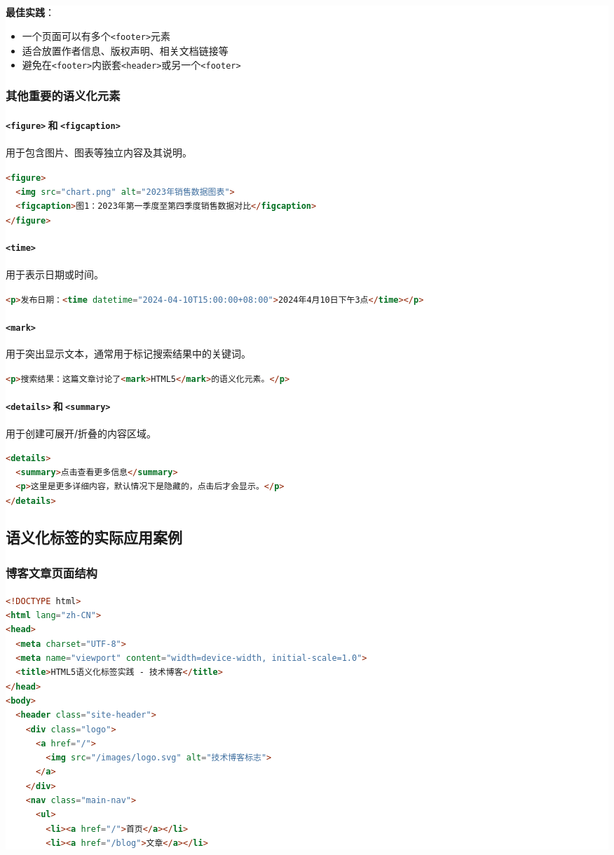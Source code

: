 **最佳实践**：
- 一个页面可以有多个`<footer>`元素
- 适合放置作者信息、版权声明、相关文档链接等
- 避免在`<footer>`内嵌套`<header>`或另一个`<footer>`

### 其他重要的语义化元素

#### `<figure>` 和 `<figcaption>`

用于包含图片、图表等独立内容及其说明。

```html
<figure>
  <img src="chart.png" alt="2023年销售数据图表">
  <figcaption>图1：2023年第一季度至第四季度销售数据对比</figcaption>
</figure>
```

#### `<time>`

用于表示日期或时间。

```html
<p>发布日期：<time datetime="2024-04-10T15:00:00+08:00">2024年4月10日下午3点</time></p>
```

#### `<mark>`

用于突出显示文本，通常用于标记搜索结果中的关键词。

```html
<p>搜索结果：这篇文章讨论了<mark>HTML5</mark>的语义化元素。</p>
```

#### `<details>` 和 `<summary>`

用于创建可展开/折叠的内容区域。

```html
<details>
  <summary>点击查看更多信息</summary>
  <p>这里是更多详细内容，默认情况下是隐藏的，点击后才会显示。</p>
</details>
```

## 语义化标签的实际应用案例

### 博客文章页面结构

```html
<!DOCTYPE html>
<html lang="zh-CN">
<head>
  <meta charset="UTF-8">
  <meta name="viewport" content="width=device-width, initial-scale=1.0">
  <title>HTML5语义化标签实践 - 技术博客</title>
</head>
<body>
  <header class="site-header">
    <div class="logo">
      <a href="/">
        <img src="/images/logo.svg" alt="技术博客标志">
      </a>
    </div>
    <nav class="main-nav">
      <ul>
        <li><a href="/">首页</a></li>
        <li><a href="/blog">文章</a></li>
```